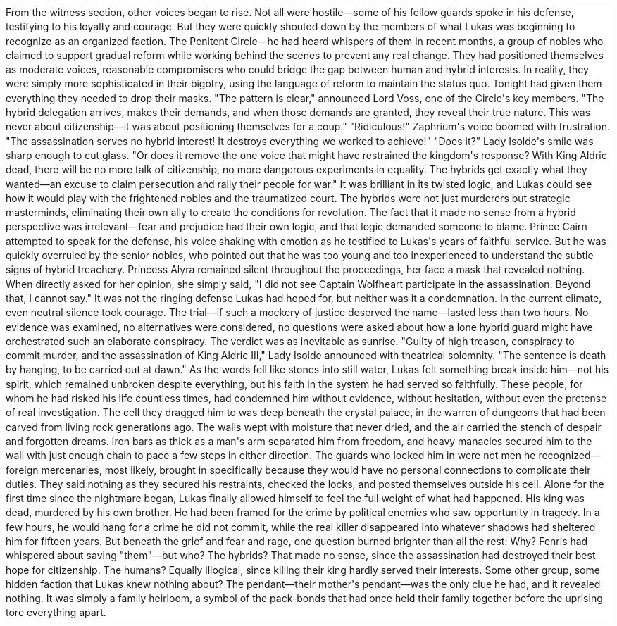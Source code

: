 From the witness section, other voices began to rise. Not all were hostile—some of his fellow guards spoke in his defense, testifying to his loyalty and courage. But they were quickly shouted down by the members of what Lukas was beginning to recognize as an organized faction.
The Penitent Circle—he had heard whispers of them in recent months, a group of nobles who claimed to support gradual reform while working behind the scenes to prevent any real change. They had positioned themselves as moderate voices, reasonable compromisers who could bridge the gap between human and hybrid interests. In reality, they were simply more sophisticated in their bigotry, using the language of reform to maintain the status quo.
Tonight had given them everything they needed to drop their masks.
"The pattern is clear," announced Lord Voss, one of the Circle's key members. "The hybrid delegation arrives, makes their demands, and when those demands are granted, they reveal their true nature. This was never about citizenship—it was about positioning themselves for a coup."
"Ridiculous!" Zaphrium's voice boomed with frustration. "The assassination serves no hybrid interest! It destroys everything we worked to achieve!"
"Does it?" Lady Isolde's smile was sharp enough to cut glass. "Or does it remove the one voice that might have restrained the kingdom's response? With King Aldric dead, there will be no more talk of citizenship, no more dangerous experiments in equality. The hybrids get exactly what they wanted—an excuse to claim persecution and rally their people for war."
It was brilliant in its twisted logic, and Lukas could see how it would play with the frightened nobles and the traumatized court. The hybrids were not just murderers but strategic masterminds, eliminating their own ally to create the conditions for revolution. The fact that it made no sense from a hybrid perspective was irrelevant—fear and prejudice had their own logic, and that logic demanded someone to blame.
Prince Cairn attempted to speak for the defense, his voice shaking with emotion as he testified to Lukas's years of faithful service. But he was quickly overruled by the senior nobles, who pointed out that he was too young and too inexperienced to understand the subtle signs of hybrid treachery.
Princess Alyra remained silent throughout the proceedings, her face a mask that revealed nothing. When directly asked for her opinion, she simply said, "I did not see Captain Wolfheart participate in the assassination. Beyond that, I cannot say."
It was not the ringing defense Lukas had hoped for, but neither was it a condemnation. In the current climate, even neutral silence took courage.
The trial—if such a mockery of justice deserved the name—lasted less than two hours. No evidence was examined, no alternatives were considered, no questions were asked about how a lone hybrid guard might have orchestrated such an elaborate conspiracy. The verdict was as inevitable as sunrise.
"Guilty of high treason, conspiracy to commit murder, and the assassination of King Aldric III," Lady Isolde announced with theatrical solemnity. "The sentence is death by hanging, to be carried out at dawn."
As the words fell like stones into still water, Lukas felt something break inside him—not his spirit, which remained unbroken despite everything, but his faith in the system he had served so faithfully. These people, for whom he had risked his life countless times, had condemned him without evidence, without hesitation, without even the pretense of real investigation.
The cell they dragged him to was deep beneath the crystal palace, in the warren of dungeons that had been carved from living rock generations ago. The walls wept with moisture that never dried, and the air carried the stench of despair and forgotten dreams. Iron bars as thick as a man's arm separated him from freedom, and heavy manacles secured him to the wall with just enough chain to pace a few steps in either direction.
The guards who locked him in were not men he recognized—foreign mercenaries, most likely, brought in specifically because they would have no personal connections to complicate their duties. They said nothing as they secured his restraints, checked the locks, and posted themselves outside his cell.
Alone for the first time since the nightmare began, Lukas finally allowed himself to feel the full weight of what had happened. His king was dead, murdered by his own brother. He had been framed for the crime by political enemies who saw opportunity in tragedy. In a few hours, he would hang for a crime he did not commit, while the real killer disappeared into whatever shadows had sheltered him for fifteen years.
But beneath the grief and fear and rage, one question burned brighter than all the rest: Why?
Fenris had whispered about saving "them"—but who? The hybrids? That made no sense, since the assassination had destroyed their best hope for citizenship. The humans? Equally illogical, since killing their king hardly served their interests. Some other group, some hidden faction that Lukas knew nothing about?
The pendant—their mother's pendant—was the only clue he had, and it revealed nothing. It was simply a family heirloom, a symbol of the pack-bonds that had once held their family together before the uprising tore everything apart.